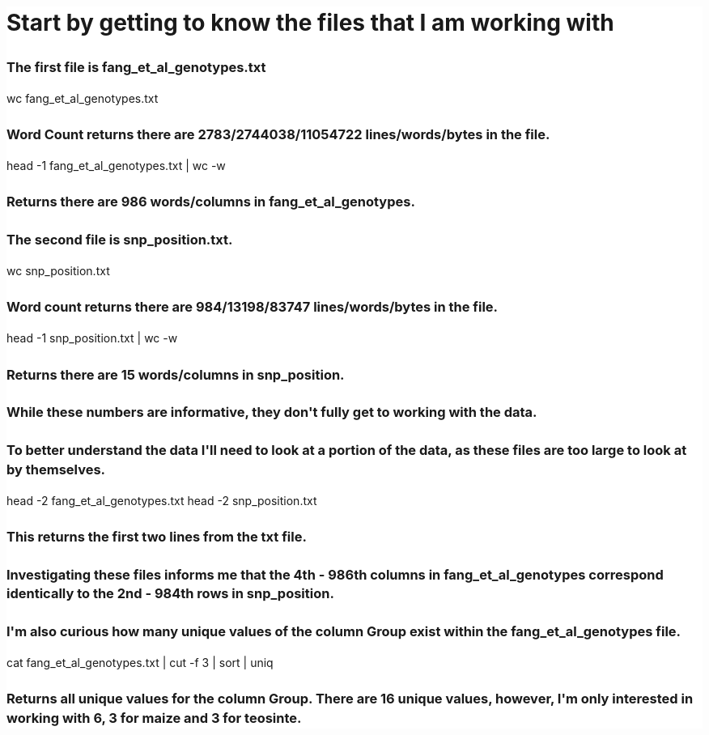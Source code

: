 # Start by getting to know the files that I am working with #

### The first file is fang_et_al_genotypes.txt ###

wc fang_et_al_genotypes.txt

### Word Count returns there are 2783/2744038/11054722 lines/words/bytes in the file. ###

head -1 fang_et_al_genotypes.txt | wc -w

### Returns there are 986 words/columns in fang_et_al_genotypes. ###

### The second file is snp_position.txt. ###

wc snp_position.txt

### Word count returns there are 984/13198/83747 lines/words/bytes in the file. ###

head -1 snp_position.txt | wc -w

### Returns there are 15 words/columns in snp_position. ###

### While these numbers are informative, they don't fully get to working with the data. ###
### To better understand the data I'll need to look at a portion of the data, as these files are too large to look at by themselves. ###

head -2 fang_et_al_genotypes.txt
head -2 snp_position.txt

### This returns the first two lines from the txt file. ###

### Investigating these files informs me that the 4th - 986th columns in fang_et_al_genotypes correspond identically to the 2nd - 984th rows in snp_position. ###

### I'm also curious how many unique values of the column Group exist within the fang_et_al_genotypes file. ###

cat fang_et_al_genotypes.txt | cut -f 3 | sort | uniq

### Returns all unique values for the column Group. There are 16 unique values, however, I'm only interested in working with 6, 3 for maize and 3 for teosinte. ###
